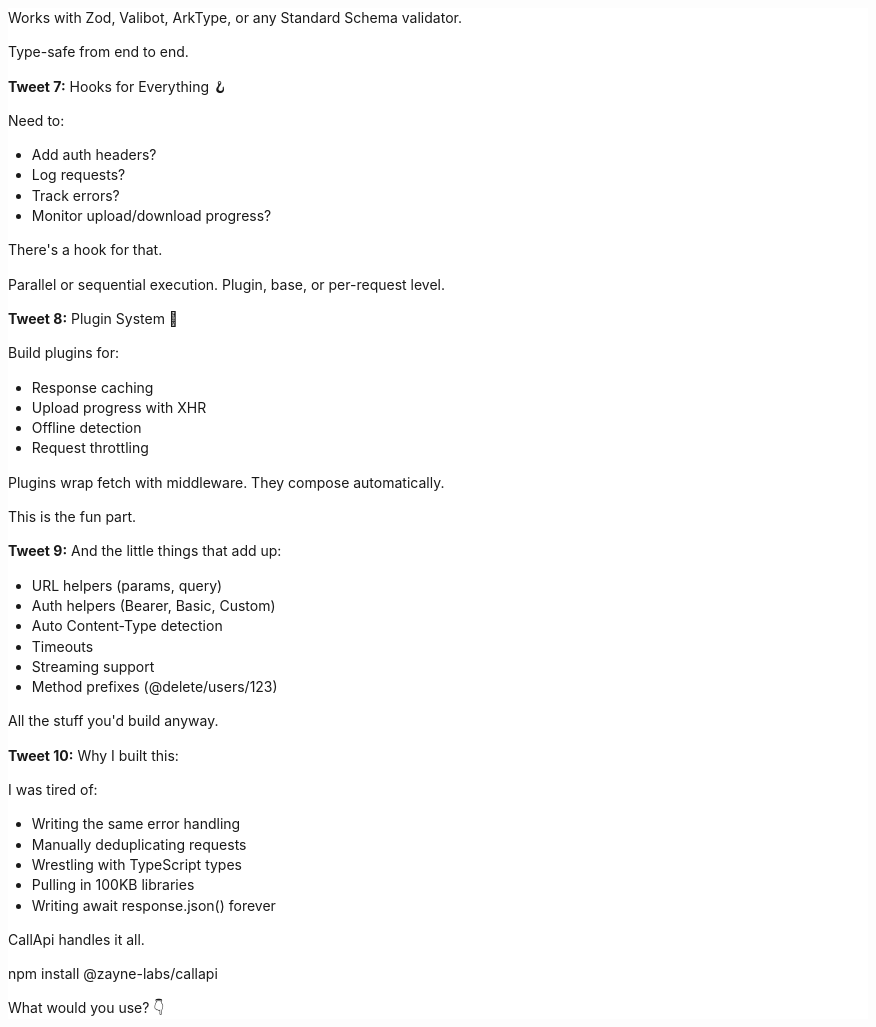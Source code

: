Works with Zod, Valibot, ArkType, or any Standard Schema validator.

Type-safe from end to end.

**Tweet 7:**
Hooks for Everything 🪝

Need to:

- Add auth headers?
- Log requests?
- Track errors?
- Monitor upload/download progress?

There's a hook for that.

Parallel or sequential execution. Plugin, base, or per-request level.

**Tweet 8:**
Plugin System 🔌

Build plugins for:

- Response caching
- Upload progress with XHR
- Offline detection
- Request throttling

Plugins wrap fetch with middleware. They compose automatically.

This is the fun part.

**Tweet 9:**
And the little things that add up:

- URL helpers (params, query)
- Auth helpers (Bearer, Basic, Custom)
- Auto Content-Type detection
- Timeouts
- Streaming support
- Method prefixes (@delete/users/123)

All the stuff you'd build anyway.

**Tweet 10:**
Why I built this:

I was tired of:

- Writing the same error handling
- Manually deduplicating requests
- Wrestling with TypeScript types
- Pulling in 100KB libraries
- Writing await response.json() forever

CallApi handles it all.

npm install @zayne-labs/callapi

What would you use? 👇
